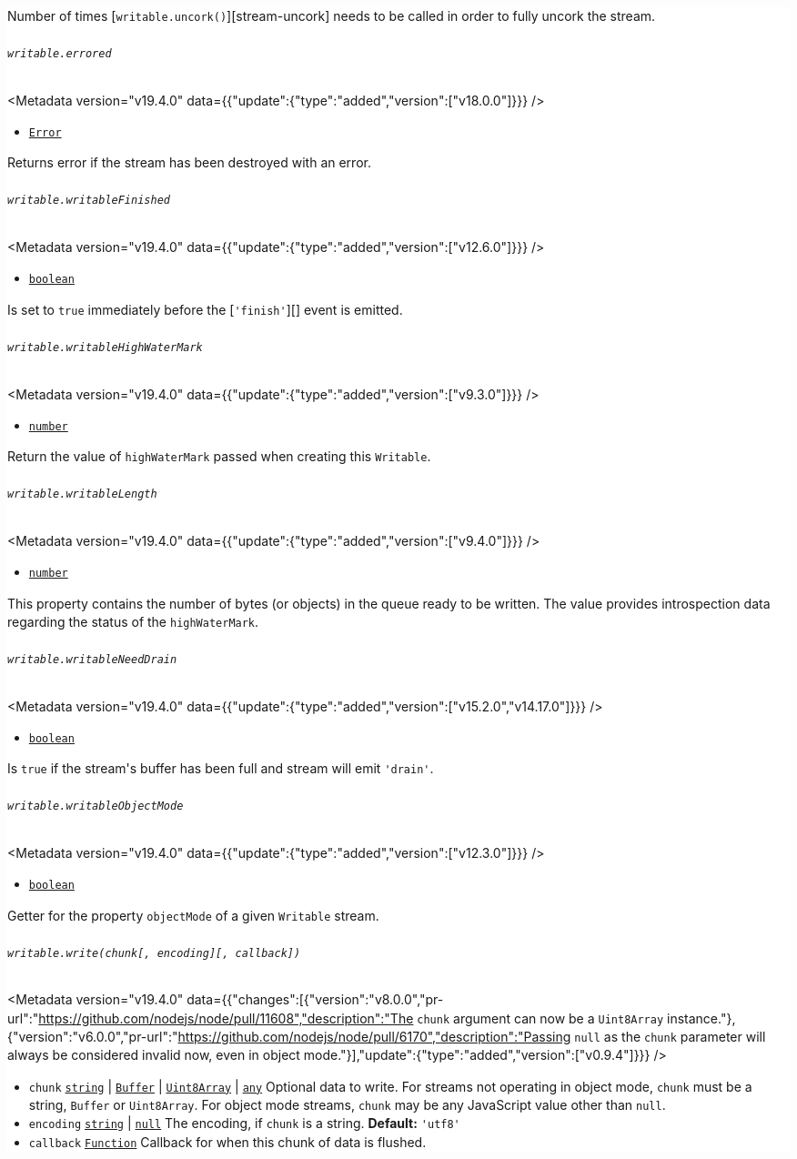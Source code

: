 Number of times [`writable.uncork()`][stream-uncork] needs to be
called in order to fully uncork the stream.

###### `writable.errored`

<Metadata version="v19.4.0" data={{"update":{"type":"added","version":["v18.0.0"]}}} />

* [`Error`](https://developer.mozilla.org/en-US/docs/Web/JavaScript/Reference/Global_Objects/Error)

Returns error if the stream has been destroyed with an error.

###### `writable.writableFinished`

<Metadata version="v19.4.0" data={{"update":{"type":"added","version":["v12.6.0"]}}} />

* [`boolean`](https://developer.mozilla.org/en-US/docs/Web/JavaScript/Data_structures#Boolean_type)

Is set to `true` immediately before the [`'finish'`][] event is emitted.

###### `writable.writableHighWaterMark`

<Metadata version="v19.4.0" data={{"update":{"type":"added","version":["v9.3.0"]}}} />

* [`number`](https://developer.mozilla.org/en-US/docs/Web/JavaScript/Data_structures#Number_type)

Return the value of `highWaterMark` passed when creating this `Writable`.

###### `writable.writableLength`

<Metadata version="v19.4.0" data={{"update":{"type":"added","version":["v9.4.0"]}}} />

* [`number`](https://developer.mozilla.org/en-US/docs/Web/JavaScript/Data_structures#Number_type)

This property contains the number of bytes (or objects) in the queue
ready to be written. The value provides introspection data regarding
the status of the `highWaterMark`.

###### `writable.writableNeedDrain`

<Metadata version="v19.4.0" data={{"update":{"type":"added","version":["v15.2.0","v14.17.0"]}}} />

* [`boolean`](https://developer.mozilla.org/en-US/docs/Web/JavaScript/Data_structures#Boolean_type)

Is `true` if the stream's buffer has been full and stream will emit `'drain'`.

###### `writable.writableObjectMode`

<Metadata version="v19.4.0" data={{"update":{"type":"added","version":["v12.3.0"]}}} />

* [`boolean`](https://developer.mozilla.org/en-US/docs/Web/JavaScript/Data_structures#Boolean_type)

Getter for the property `objectMode` of a given `Writable` stream.

###### `writable.write(chunk[, encoding][, callback])`

<Metadata version="v19.4.0" data={{"changes":[{"version":"v8.0.0","pr-url":"https://github.com/nodejs/node/pull/11608","description":"The `chunk` argument can now be a `Uint8Array` instance."},{"version":"v6.0.0","pr-url":"https://github.com/nodejs/node/pull/6170","description":"Passing `null` as the `chunk` parameter will always be considered invalid now, even in object mode."}],"update":{"type":"added","version":["v0.9.4"]}}} />

* `chunk` [`string`](https://developer.mozilla.org/en-US/docs/Web/JavaScript/Data_structures#String_type) | [`Buffer`](/api/buffer#buffer) | [`Uint8Array`](https://developer.mozilla.org/en-US/docs/Web/JavaScript/Reference/Global_Objects/Uint8Array) | [`any`](https://developer.mozilla.org/en-US/docs/Web/JavaScript/Data_structures#Data_types) Optional data to write. For streams
  not operating in object mode, `chunk` must be a string, `Buffer` or
  `Uint8Array`. For object mode streams, `chunk` may be any JavaScript value
  other than `null`.
* `encoding` [`string`](https://developer.mozilla.org/en-US/docs/Web/JavaScript/Data_structures#String_type) | [`null`](https://developer.mozilla.org/en-US/docs/Web/JavaScript/Data_structures#Null_type) The encoding, if `chunk` is a string. **Default:** `'utf8'`
* `callback` [`Function`](https://developer.mozilla.org/en-US/docs/Web/JavaScript/Reference/Global_Objects/Function) Callback for when this chunk of data is flushed.